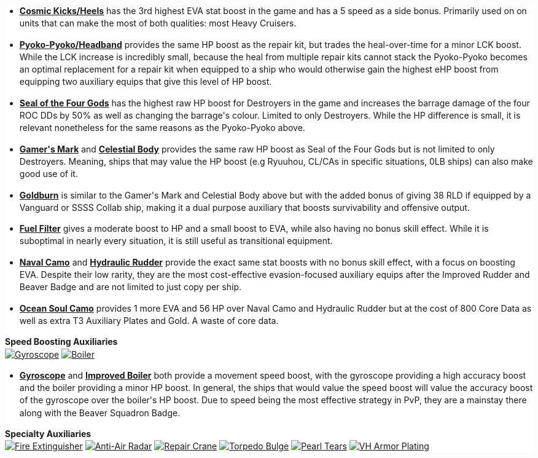  - **[Cosmic Kicks/Heels](https://azurlane.koumakan.jp/wiki/Cosmic_Kicks)** has the 3rd highest EVA stat boost in the game and has a 5 speed as a side bonus. Primarily used on on units that can make the most of both qualities: most Heavy Cruisers.
 
 - **[Pyoko-Pyoko/Headband](https://azurlane.koumakan.jp/wiki/Pyoko-Pyoko)** provides the same HP boost as the repair kit, but trades the heal-over-time for a minor LCK boost. While the LCK increase is incredibly small, because the heal from multiple repair kits cannot stack the Pyoko-Pyoko becomes an optimal replacement for a repair kit when equipped to a ship who would otherwise gain the highest eHP boost from equipping two auxiliary equips that give this level of HP boost.
 
 - **[Seal of the Four Gods](https://azurlane.koumakan.jp/wiki/Seal_of_the_Four_Gods)** has the highest raw HP boost for Destroyers in the game and increases the barrage damage of the four ROC DDs by 50% as well as changing the barrage's colour. Limited to only Destroyers. While the HP difference is small, it is relevant nonetheless for the same reasons as the Pyoko-Pyoko above.
 
 - **[Gamer's Mark](https://azurlane.koumakan.jp/wiki/Gamers_Mark)** and **[Celestial Body](https://azurlane.koumakan.jp/wiki/Celestial_Body)** provides the same raw HP boost as Seal of the Four Gods but is not limited to only Destroyers. Meaning, ships that may value the HP boost (e.g Ryuuhou, CL/CAs in specific situations, 0LB ships) can also make good use of it.
 
  - **[Goldburn](https://azurlane.koumakan.jp/wiki/Goldburn#Type_0)** is similar to the Gamer's Mark and Celestial Body above but with the added bonus of giving 38 RLD if equipped by a Vanguard or SSSS Collab ship, making it a dual purpose auxiliary that boosts survivability and offensive output.
 
 - **[Fuel Filter](https://azurlane.koumakan.jp/wiki/Fuel_Filter#Type_3)** gives a moderate boost to HP and a small boost to EVA, while also having no bonus skill effect. While it is suboptimal in nearly every situation, it is still useful as transitional equipment.
 
 - **[Naval Camo](https://azurlane.koumakan.jp/wiki/Naval_Camouflage)** and **[Hydraulic Rudder](https://azurlane.koumakan.jp/wiki/Hydraulic_Steering_Gear)** provide the exact same stat boosts with no bonus skill effect, with a focus on boosting EVA. Despite their low rarity, they are the most cost-effective evasion-focused auxiliary equips after the Improved Rudder and Beaver Badge and are not limited to just copy per ship.

 - **[Ocean Soul Camo](https://azurlane.koumakan.jp/wiki/Ocean_Soul_Camouflage)** provides 1 more EVA and 56 HP over Naval Camo and Hydraulic Rudder but at the cost of 800 Core Data as well as extra T3 Auxiliary Plates and Gold. A waste of core data.

**Speed Boosting Auxiliaries**<br/>
[![Gyroscope](/resources/gyroscope%20no_gr.png)](https://azurlane.koumakan.jp/wiki/Gyroscope#Type_3)
[![Boiler](/resources/boiler%20no_gr.png)](https://azurlane.koumakan.jp/wiki/Improved_Boiler#Type_3)

 - **[Gyroscope](https://azurlane.koumakan.jp/wiki/Gyroscope#Type_3)** and **[Improved Boiler](https://azurlane.koumakan.jp/wiki/Improved_Boiler#Type_3)** both provide a movement speed boost, with the gyroscope providing a high accuracy boost and the boiler providing a minor HP boost. In general, the ships that would value the speed boost will value the accuracy boost of the gyroscope over the boiler's HP boost. Due to speed being the most effective strategy in PvP, they are a mainstay there along with the Beaver Squadron Badge.

**Specialty Auxiliaries**<br/>
[![Fire Extinguisher](/resources/fire%20extinguisher%20no_gr.png)](https://azurlane.koumakan.jp/wiki/Fire_Extinguisher)
[![Anti-Air Radar](/resources/anti-air%20radar%20no_gr.png)](https://azurlane.koumakan.jp/wiki/High_Performance_Anti-Air_Radar)
[![Repair Crane](/resources/repair%20crane%20no_gr.png)](https://azurlane.koumakan.jp/wiki/Ship_Maintenance_Crane#Type_3)
[![Torpedo Bulge](/resources/torpedo%20bulge%20no_gr.png)](https://azurlane.koumakan.jp/wiki/Anti-Torpedo_Bulge#Type_3)
[![Pearl Tears](/resources/pearl%20tears%20no_gr.png)](https://azurlane.koumakan.jp/wiki/Pearl_Tears)
[![VH Armor Plating](/resources/VH%20Armor%20Plating%20no_gr.png)](https://azurlane.koumakan.jp/wiki/VH_Armor_Plating)
